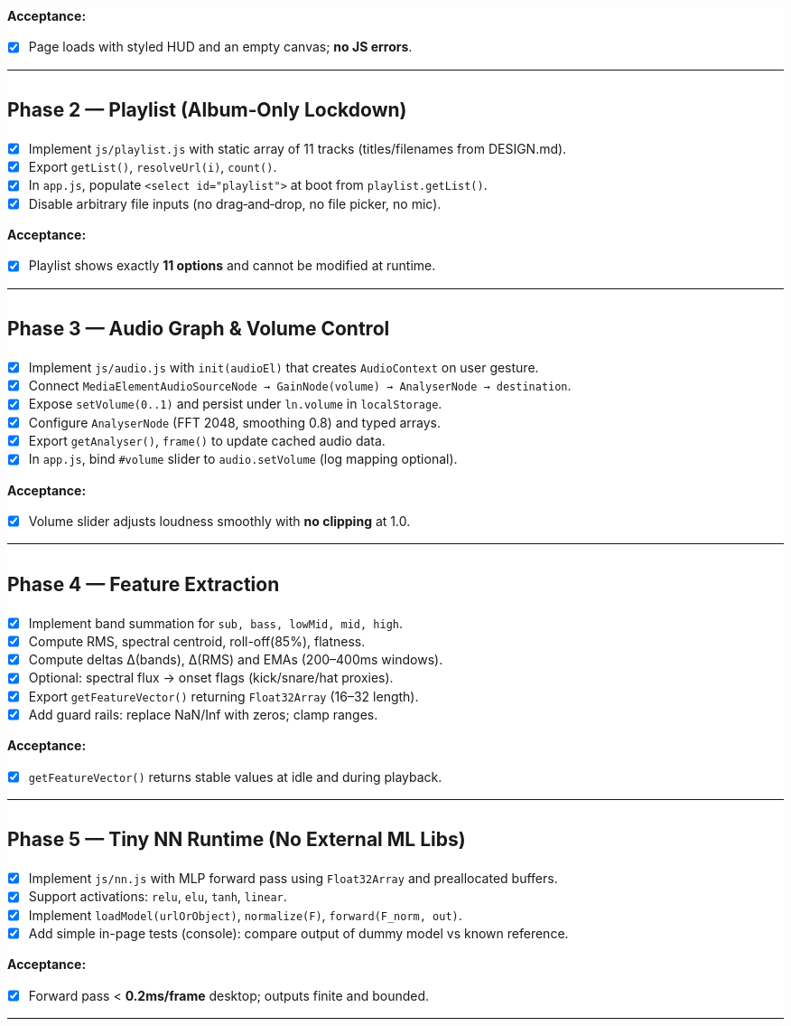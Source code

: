 **Acceptance:**
- [x] Page loads with styled HUD and an empty canvas; **no JS errors**.

---

## Phase 2 — Playlist (Album‑Only Lockdown)
- [x] Implement `js/playlist.js` with static array of 11 tracks (titles/filenames from DESIGN.md).
- [x] Export `getList()`, `resolveUrl(i)`, `count()`.
- [x] In `app.js`, populate `<select id="playlist">` at boot from `playlist.getList()`.
- [x] Disable arbitrary file inputs (no drag‑and‑drop, no file picker, no mic).

**Acceptance:**
- [x] Playlist shows exactly **11 options** and cannot be modified at runtime.

---

## Phase 3 — Audio Graph & Volume Control
- [x] Implement `js/audio.js` with `init(audioEl)` that creates `AudioContext` on user gesture.
- [x] Connect `MediaElementAudioSourceNode → GainNode(volume) → AnalyserNode → destination`.
- [x] Expose `setVolume(0..1)` and persist under `ln.volume` in `localStorage`.
- [x] Configure `AnalyserNode` (FFT 2048, smoothing 0.8) and typed arrays.
- [x] Export `getAnalyser()`, `frame()` to update cached audio data.
- [x] In `app.js`, bind `#volume` slider to `audio.setVolume` (log mapping optional).

**Acceptance:**
- [x] Volume slider adjusts loudness smoothly with **no clipping** at 1.0.

---

## Phase 4 — Feature Extraction
- [x] Implement band summation for `sub, bass, lowMid, mid, high`.
- [x] Compute RMS, spectral centroid, roll-off(85%), flatness.
- [x] Compute deltas Δ(bands), Δ(RMS) and EMAs (200–400ms windows).
- [x] Optional: spectral flux → onset flags (kick/snare/hat proxies).
- [x] Export `getFeatureVector()` returning `Float32Array` (16–32 length).
- [x] Add guard rails: replace NaN/Inf with zeros; clamp ranges.

**Acceptance:**
- [x] `getFeatureVector()` returns stable values at idle and during playback.

---

## Phase 5 — Tiny NN Runtime (No External ML Libs)
- [x] Implement `js/nn.js` with MLP forward pass using `Float32Array` and preallocated buffers.
- [x] Support activations: `relu`, `elu`, `tanh`, `linear`.
- [x] Implement `loadModel(urlOrObject)`, `normalize(F)`, `forward(F_norm, out)`.
- [x] Add simple in-page tests (console): compare output of dummy model vs known reference.

**Acceptance:**
- [x] Forward pass < **0.2ms/frame** desktop; outputs finite and bounded.

---
